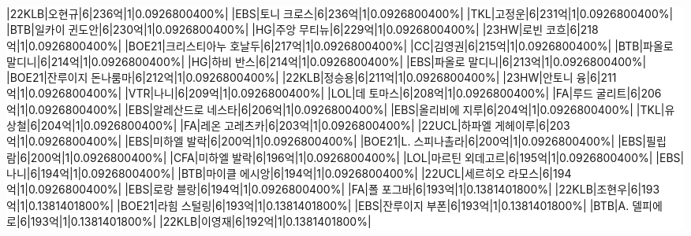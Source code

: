 |22KLB|오현규|6|236억|1|0.0926800400%|
|EBS|토니 크로스|6|236억|1|0.0926800400%|
|TKL|고정운|6|231억|1|0.0926800400%|
|BTB|일카이 귄도안|6|230억|1|0.0926800400%|
|HG|주앙 무티뉴|6|229억|1|0.0926800400%|
|23HW|로빈 코흐|6|218억|1|0.0926800400%|
|BOE21|크리스티아누 호날두|6|217억|1|0.0926800400%|
|CC|김영권|6|215억|1|0.0926800400%|
|BTB|파올로 말디니|6|214억|1|0.0926800400%|
|HG|하비 반스|6|214억|1|0.0926800400%|
|EBS|파올로 말디니|6|213억|1|0.0926800400%|
|BOE21|잔루이지 돈나룸마|6|212억|1|0.0926800400%|
|22KLB|정승용|6|211억|1|0.0926800400%|
|23HW|안토니 융|6|211억|1|0.0926800400%|
|VTR|나니|6|209억|1|0.0926800400%|
|LOL|데 토마스|6|208억|1|0.0926800400%|
|FA|루드 굴리트|6|206억|1|0.0926800400%|
|EBS|알레산드로 네스타|6|206억|1|0.0926800400%|
|EBS|올리비에 지루|6|204억|1|0.0926800400%|
|TKL|유상철|6|204억|1|0.0926800400%|
|FA|레온 고레츠카|6|203억|1|0.0926800400%|
|22UCL|하파엘 게헤이루|6|203억|1|0.0926800400%|
|EBS|미하엘 발락|6|200억|1|0.0926800400%|
|BOE21|L. 스피나촐라|6|200억|1|0.0926800400%|
|EBS|필립 람|6|200억|1|0.0926800400%|
|CFA|미하엘 발락|6|196억|1|0.0926800400%|
|LOL|마르틴 외데고르|6|195억|1|0.0926800400%|
|EBS|나니|6|194억|1|0.0926800400%|
|BTB|마이클 에시앙|6|194억|1|0.0926800400%|
|22UCL|세르히오 라모스|6|194억|1|0.0926800400%|
|EBS|로랑 블랑|6|194억|1|0.0926800400%|
|FA|폴 포그바|6|193억|1|0.1381401800%|
|22KLB|조현우|6|193억|1|0.1381401800%|
|BOE21|라힘 스털링|6|193억|1|0.1381401800%|
|EBS|잔루이지 부폰|6|193억|1|0.1381401800%|
|BTB|A. 델피에로|6|193억|1|0.1381401800%|
|22KLB|이영재|6|192억|1|0.1381401800%|